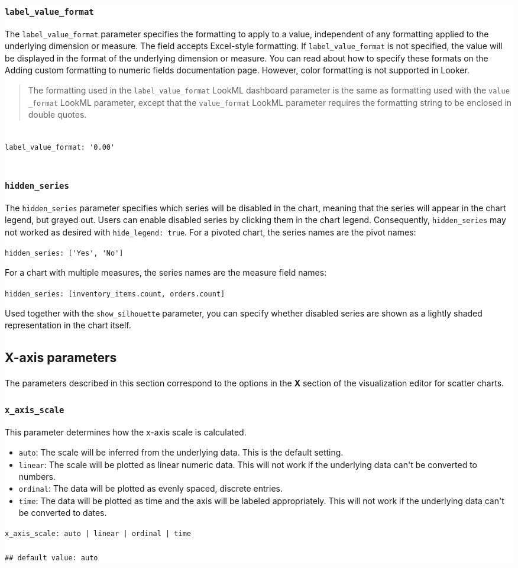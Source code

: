 ### `label_value_format`
The `label_value_format` parameter specifies the formatting to apply to a value, independent of any formatting applied to the underlying dimension or measure. The field accepts Excel-style formatting. If `label_value_format` is not specified, the value will be displayed in the format of the underlying dimension or measure.
You can read about how to specify these formats on the Adding custom formatting to numeric fields documentation page. However, color formatting is not supported in Looker.
> The formatting used in the `label_value_format` LookML dashboard parameter is the same as formatting used with the `value_format` LookML parameter, except that the `value_format` LookML parameter requires the formatting string to be enclosed in double quotes.
```

label_value_format: '0.00'


```

### `hidden_series`
The `hidden_series` parameter specifies which series will be disabled in the chart, meaning that the series will appear in the chart legend, but grayed out. Users can enable disabled series by clicking them in the chart legend. Consequently, `hidden_series` may not worked as desired with `hide_legend: true`.
For a pivoted chart, the series names are the pivot names:
```
hidden_series: ['Yes', 'No']

```

For a chart with multiple measures, the series names are the measure field names:
```
hidden_series: [inventory_items.count, orders.count]

```

Used together with the `show_silhouette` parameter, you can specify whether disabled series are shown as a lightly shaded representation in the chart itself.
## X-axis parameters
The parameters described in this section correspond to the options in the **X** section of the visualization editor for scatter charts.
### `x_axis_scale`
This parameter determines how the x-axis scale is calculated.
  * `auto`: The scale will be inferred from the underlying data. This is the default setting.
  * `linear`: The scale will be plotted as linear numeric data. This will not work if the underlying data can't be converted to numbers.
  * `ordinal`: The data will be plotted as evenly spaced, discrete entries.
  * `time`: The data will be plotted as time and the axis will be labeled appropriately. This will not work if the underlying data can't be converted to dates.

```
x_axis_scale: auto | linear | ordinal | time

## default value: auto

```
